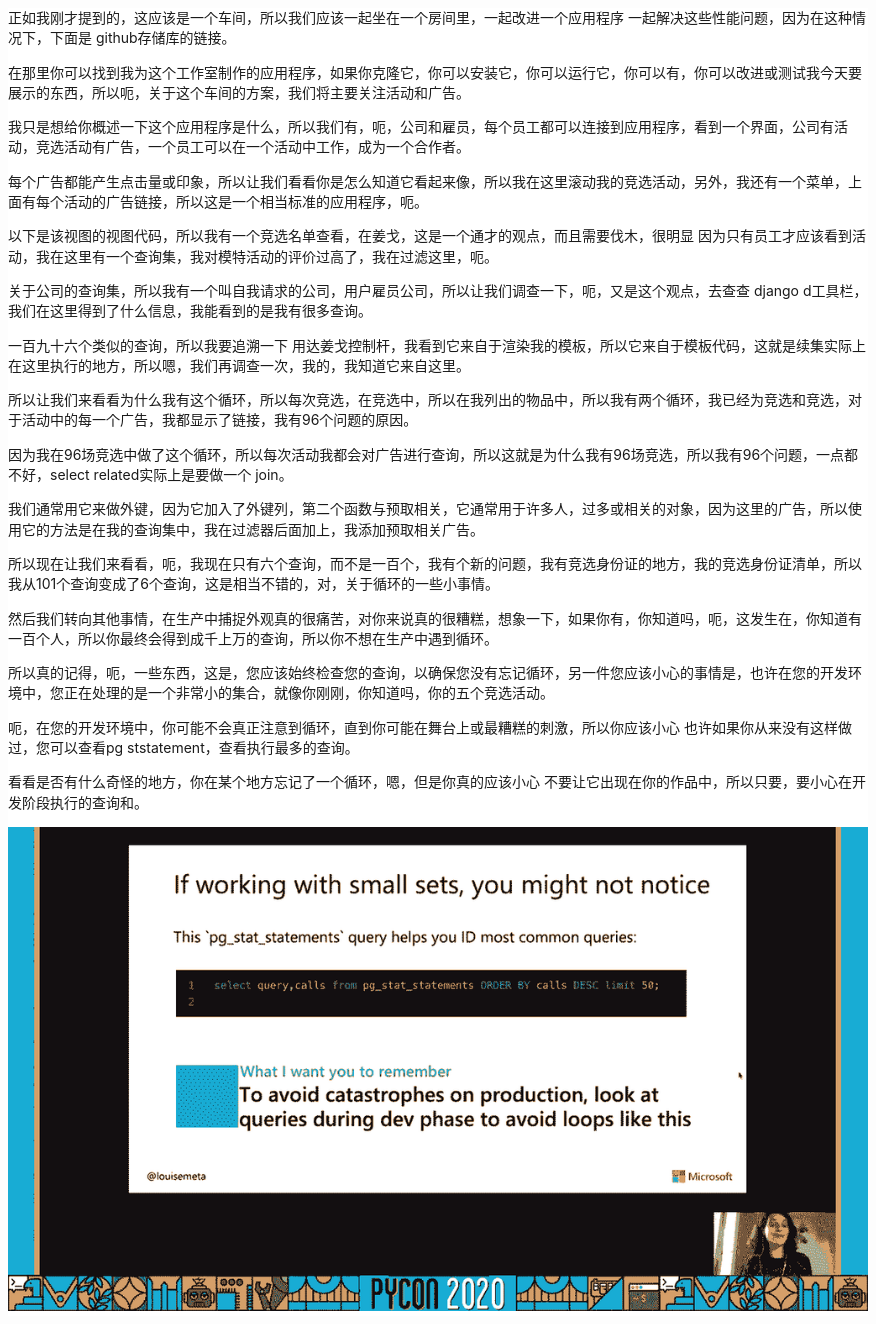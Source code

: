 正如我刚才提到的，这应该是一个车间，所以我们应该一起坐在一个房间里，一起改进一个应用程序 一起解决这些性能问题，因为在这种情况下，下面是 github存储库的链接。

在那里你可以找到我为这个工作室制作的应用程序，如果你克隆它，你可以安装它，你可以运行它，你可以有，你可以改进或测试我今天要展示的东西，所以呃，关于这个车间的方案，我们将主要关注活动和广告。

我只是想给你概述一下这个应用程序是什么，所以我们有，呃，公司和雇员，每个员工都可以连接到应用程序，看到一个界面，公司有活动，竞选活动有广告，一个员工可以在一个活动中工作，成为一个合作者。

每个广告都能产生点击量或印象，所以让我们看看你是怎么知道它看起来像，所以我在这里滚动我的竞选活动，另外，我还有一个菜单，上面有每个活动的广告链接，所以这是一个相当标准的应用程序，呃。

以下是该视图的视图代码，所以我有一个竞选名单查看，在姜戈，这是一个通才的观点，而且需要伐木，很明显 因为只有员工才应该看到活动，我在这里有一个查询集，我对模特活动的评价过高了，我在过滤这里，呃。

关于公司的查询集，所以我有一个叫自我请求的公司，用户雇员公司，所以让我们调查一下，呃，又是这个观点，去查查 django d工具栏，我们在这里得到了什么信息，我能看到的是我有很多查询。

一百九十六个类似的查询，所以我要追溯一下 用达姜戈控制杆，我看到它来自于渲染我的模板，所以它来自于模板代码，这就是续集实际上在这里执行的地方，所以嗯，我们再调查一次，我的，我知道它来自这里。

所以让我们来看看为什么我有这个循环，所以每次竞选，在竞选中，所以在我列出的物品中，所以我有两个循环，我已经为竞选和竞选，对于活动中的每一个广告，我都显示了链接，我有96个问题的原因。

因为我在96场竞选中做了这个循环，所以每次活动我都会对广告进行查询，所以这就是为什么我有96场竞选，所以我有96个问题，一点都不好，select related实际上是要做一个 join。

我们通常用它来做外键，因为它加入了外键列，第二个函数与预取相关，它通常用于许多人，过多或相关的对象，因为这里的广告，所以使用它的方法是在我的查询集中，我在过滤器后面加上，我添加预取相关广告。

所以现在让我们来看看，呃，我现在只有六个查询，而不是一百个，我有个新的问题，我有竞选身份证的地方，我的竞选身份证清单，所以我从101个查询变成了6个查询，这是相当不错的，对，关于循环的一些小事情。

然后我们转向其他事情，在生产中捕捉外观真的很痛苦，对你来说真的很糟糕，想象一下，如果你有，你知道吗，呃，这发生在，你知道有一百个人，所以你最终会得到成千上万的查询，所以你不想在生产中遇到循环。

所以真的记得，呃，一些东西，这是，您应该始终检查您的查询，以确保您没有忘记循环，另一件您应该小心的事情是，也许在您的开发环境中，您正在处理的是一个非常小的集合，就像你刚刚，你知道吗，你的五个竞选活动。

呃，在您的开发环境中，你可能不会真正注意到循环，直到你可能在舞台上或最糟糕的刺激，所以你应该小心 也许如果你从来没有这样做过，您可以查看pg ststatement，查看执行最多的查询。

看看是否有什么奇怪的地方，你在某个地方忘记了一个循环，嗯，但是你真的应该小心 不要让它出现在你的作品中，所以只要，要小心在开发阶段执行的查询和。



![](img/bb31743488f5c60a3d9c6d9df3e85d64_16.png)
